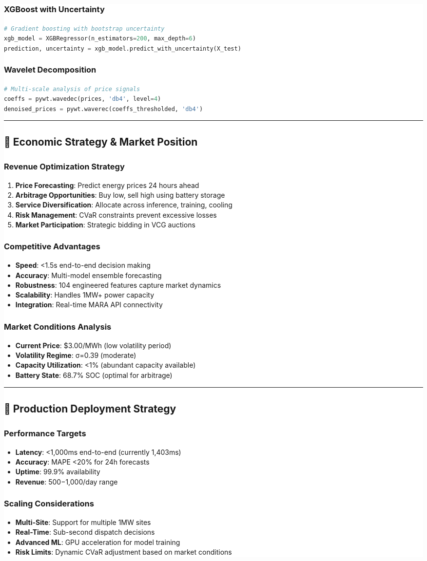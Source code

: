### **XGBoost with Uncertainty**
```python
# Gradient boosting with bootstrap uncertainty
xgb_model = XGBRegressor(n_estimators=200, max_depth=6)
prediction, uncertainty = xgb_model.predict_with_uncertainty(X_test)
```

### **Wavelet Decomposition**
```python
# Multi-scale analysis of price signals
coeffs = pywt.wavedec(prices, 'db4', level=4)
denoised_prices = pywt.waverec(coeffs_thresholded, 'db4')
```

---

## 🎯 **Economic Strategy & Market Position**

### **Revenue Optimization Strategy**
1. **Price Forecasting**: Predict energy prices 24 hours ahead
2. **Arbitrage Opportunities**: Buy low, sell high using battery storage
3. **Service Diversification**: Allocate across inference, training, cooling
4. **Risk Management**: CVaR constraints prevent excessive losses
5. **Market Participation**: Strategic bidding in VCG auctions

### **Competitive Advantages**
- **Speed**: <1.5s end-to-end decision making
- **Accuracy**: Multi-model ensemble forecasting
- **Robustness**: 104 engineered features capture market dynamics
- **Scalability**: Handles 1MW+ power capacity
- **Integration**: Real-time MARA API connectivity

### **Market Conditions Analysis**
- **Current Price**: $3.00/MWh (low volatility period)
- **Volatility Regime**: σ=0.39 (moderate)
- **Capacity Utilization**: <1% (abundant capacity available)
- **Battery State**: 68.7% SOC (optimal for arbitrage)

---

## 🚀 **Production Deployment Strategy**

### **Performance Targets**
- **Latency**: <1,000ms end-to-end (currently 1,403ms)
- **Accuracy**: MAPE <20% for 24h forecasts
- **Uptime**: 99.9% availability
- **Revenue**: $500-$1,000/day range

### **Scaling Considerations**
- **Multi-Site**: Support for multiple 1MW sites
- **Real-Time**: Sub-second dispatch decisions
- **Advanced ML**: GPU acceleration for model training
- **Risk Limits**: Dynamic CVaR adjustment based on market conditions
